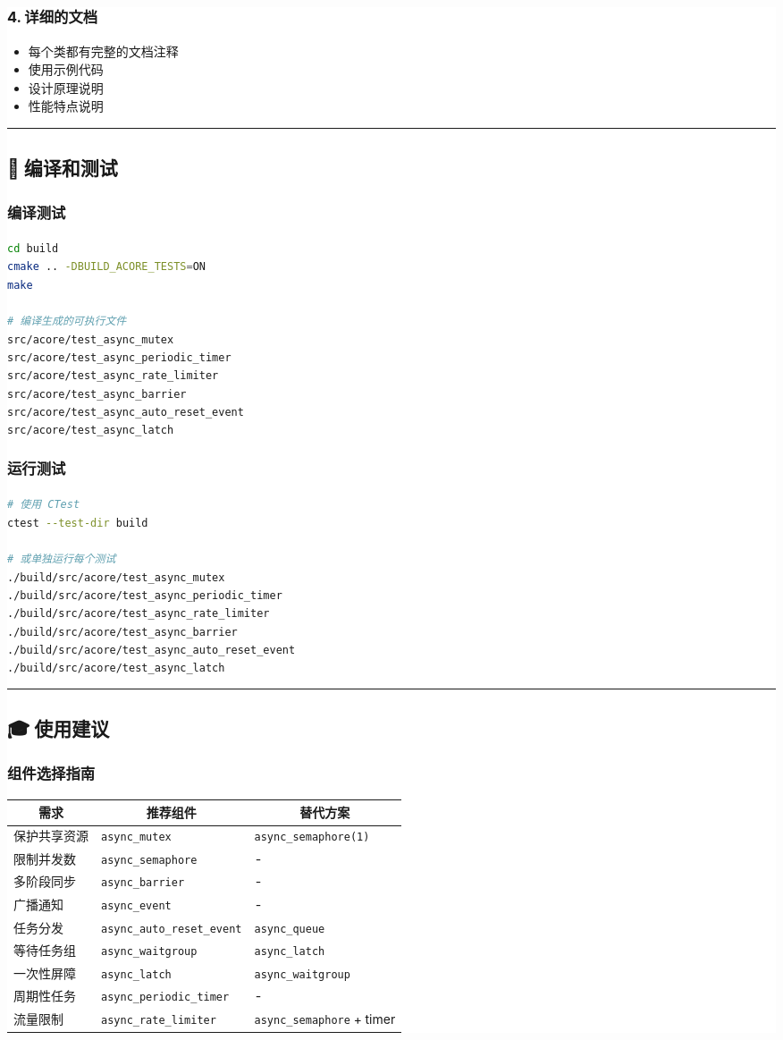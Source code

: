 ### 4. 详细的文档
- 每个类都有完整的文档注释
- 使用示例代码
- 设计原理说明
- 性能特点说明

---

## 🔧 编译和测试

### 编译测试
```bash
cd build
cmake .. -DBUILD_ACORE_TESTS=ON
make

# 编译生成的可执行文件
src/acore/test_async_mutex
src/acore/test_async_periodic_timer
src/acore/test_async_rate_limiter
src/acore/test_async_barrier
src/acore/test_async_auto_reset_event
src/acore/test_async_latch
```

### 运行测试
```bash
# 使用 CTest
ctest --test-dir build

# 或单独运行每个测试
./build/src/acore/test_async_mutex
./build/src/acore/test_async_periodic_timer
./build/src/acore/test_async_rate_limiter
./build/src/acore/test_async_barrier
./build/src/acore/test_async_auto_reset_event
./build/src/acore/test_async_latch
```

---

## 🎓 使用建议

### 组件选择指南

| 需求 | 推荐组件 | 替代方案 |
|------|---------|---------|
| 保护共享资源 | `async_mutex` | `async_semaphore(1)` |
| 限制并发数 | `async_semaphore` | - |
| 多阶段同步 | `async_barrier` | - |
| 广播通知 | `async_event` | - |
| 任务分发 | `async_auto_reset_event` | `async_queue` |
| 等待任务组 | `async_waitgroup` | `async_latch` |
| 一次性屏障 | `async_latch` | `async_waitgroup` |
| 周期性任务 | `async_periodic_timer` | - |
| 流量限制 | `async_rate_limiter` | `async_semaphore` + timer |
